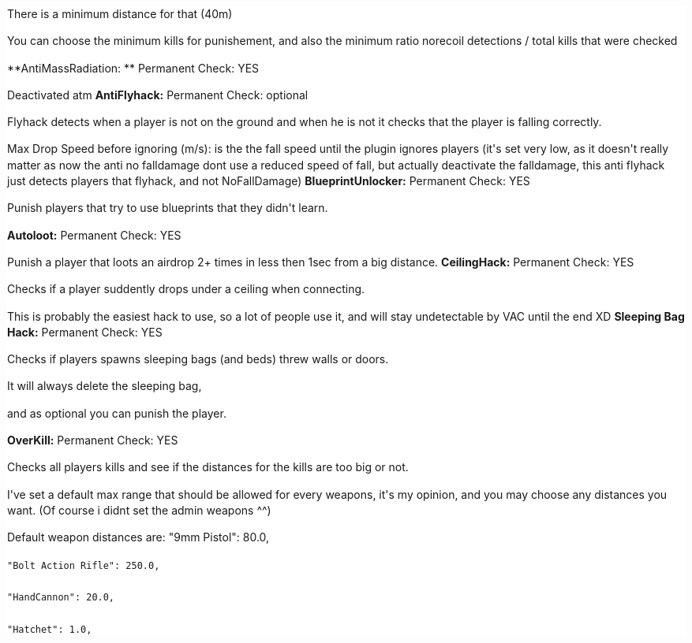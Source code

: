 There is a minimum distance for that (40m)

You can choose the minimum kills for punishement, and also the minimum ratio norecoil detections / total kills that were checked

**AntiMassRadiation: **
Permanent Check: YES

Deactivated atm
**AntiFlyhack:**
Permanent Check: optional

Flyhack detects when a player is not on the ground and when he is not it checks that the player is falling correctly.

Max Drop Speed before ignoring (m/s): is the the fall speed until the plugin ignores players (it's set very low, as it doesn't really matter as now the anti no falldamage dont use a reduced speed of fall, but actually deactivate the falldamage, this anti flyhack just detects players that flyhack,  and not NoFallDamage)
**BlueprintUnlocker:**
Permanent Check: YES

Punish players that try to use blueprints that they didn't learn.

**Autoloot:**
Permanent Check: YES

Punish a player that loots an airdrop 2+ times in less then 1sec from a big distance.
**CeilingHack:**
Permanent Check: YES

Checks if a player suddently drops under a ceiling when connecting.

This is probably the easiest hack to use, so a lot of people use it, and will stay undetectable by VAC until the end XD
**Sleeping Bag Hack:**
Permanent Check: YES

Checks if players spawns sleeping bags (and beds) threw walls or doors.

It will always delete the sleeping bag,

and as optional you can punish the player.

**OverKill:**
Permanent Check: YES

Checks all players kills and see if the distances for the kills are too big or not.

I've set a default max range that should be allowed for every weapons, it's my opinion, and you may choose any distances you want. (Of course i didnt set the admin weapons ^^)

Default weapon distances are:
"9mm Pistol": 80.0,

    "Bolt Action Rifle": 250.0,

    "HandCannon": 20.0,

    "Hatchet": 1.0,
